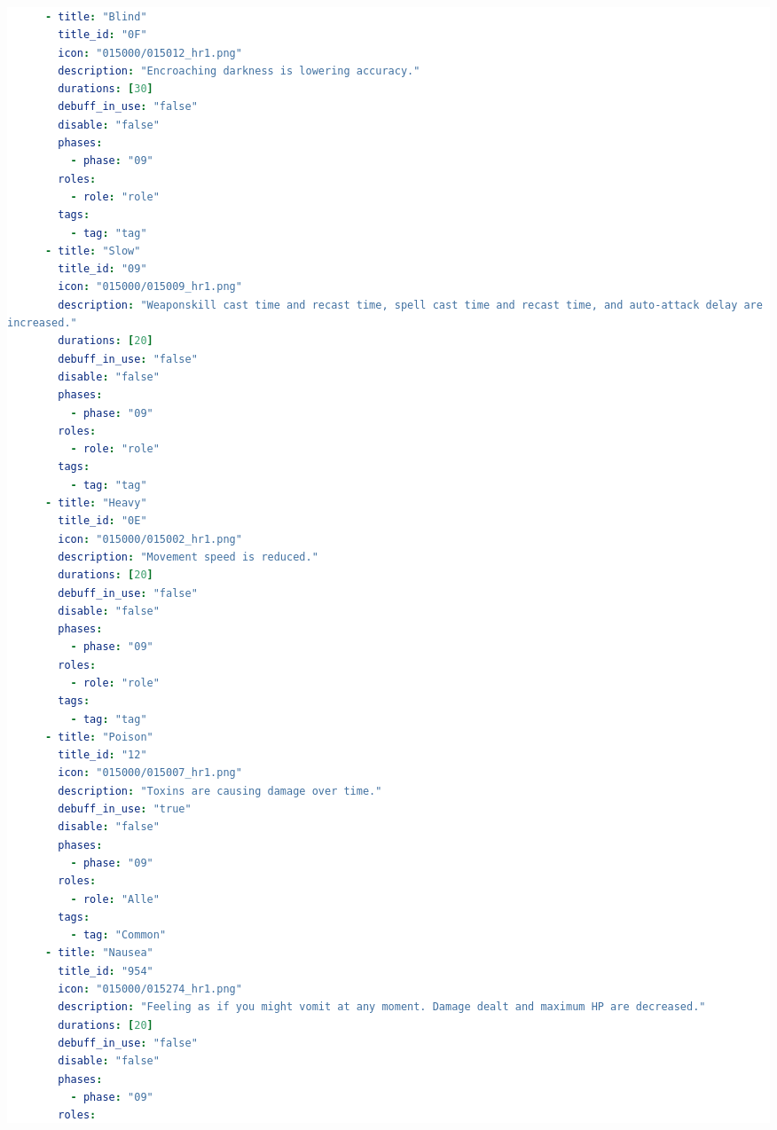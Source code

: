 ```yaml
      - title: "Blind"
        title_id: "0F"
        icon: "015000/015012_hr1.png"
        description: "Encroaching darkness is lowering accuracy."
        durations: [30]
        debuff_in_use: "false"
        disable: "false"
        phases:
          - phase: "09"
        roles:
          - role: "role"
        tags:
          - tag: "tag"
      - title: "Slow"
        title_id: "09"
        icon: "015000/015009_hr1.png"
        description: "Weaponskill cast time and recast time, spell cast time and recast time, and auto-attack delay are increased."
        durations: [20]
        debuff_in_use: "false"
        disable: "false"
        phases:
          - phase: "09"
        roles:
          - role: "role"
        tags:
          - tag: "tag"
      - title: "Heavy"
        title_id: "0E"
        icon: "015000/015002_hr1.png"
        description: "Movement speed is reduced."
        durations: [20]
        debuff_in_use: "false"
        disable: "false"
        phases:
          - phase: "09"
        roles:
          - role: "role"
        tags:
          - tag: "tag"
      - title: "Poison"
        title_id: "12"
        icon: "015000/015007_hr1.png"
        description: "Toxins are causing damage over time."
        debuff_in_use: "true"
        disable: "false"
        phases:
          - phase: "09"
        roles:
          - role: "Alle"
        tags:
          - tag: "Common"
      - title: "Nausea"
        title_id: "954"
        icon: "015000/015274_hr1.png"
        description: "Feeling as if you might vomit at any moment. Damage dealt and maximum HP are decreased."
        durations: [20]
        debuff_in_use: "false"
        disable: "false"
        phases:
          - phase: "09"
        roles:
```